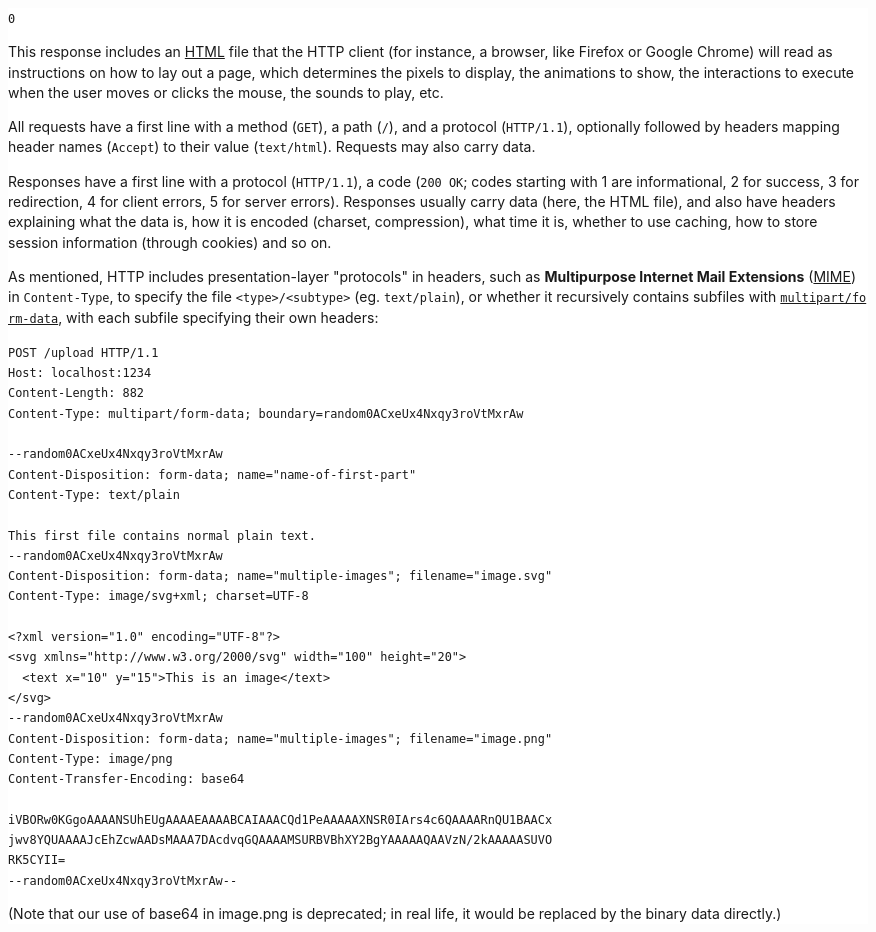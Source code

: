     0

This response includes an [HTML][] file that the HTTP client (for instance, a
browser, like Firefox or Google Chrome) will read as instructions on how to lay
out a page, which determines the pixels to display, the animations to show, the
interactions to execute when the user moves or clicks the mouse, the sounds to
play, etc.

[HTML]: https://html.spec.whatwg.org/multipage/

All requests have a first line with a method (`GET`), a path (`/`), and a
protocol (`HTTP/1.1`), optionally followed by headers mapping header names
(`Accept`) to their value (`text/html`). Requests may also carry data.

Responses have a first line with a protocol (`HTTP/1.1`), a code (`200 OK`;
codes starting with 1 are informational, 2 for success, 3 for redirection, 4 for
client errors, 5 for server errors). Responses usually carry data (here, the
HTML file), and also have headers explaining what the data is, how it is encoded
(charset, compression), what time it is, whether to use caching, how to store
session information (through cookies) and so on.

As mentioned, HTTP includes presentation-layer "protocols" in headers, such as
**Multipurpose Internet Mail Extensions** ([MIME][]) in `Content-Type`, to
specify the file `<type>/<subtype>` (eg. `text/plain`), or whether it
recursively contains subfiles with [`multipart/form-data`][form-data], with each
subfile specifying their own headers:

    POST /upload HTTP/1.1
    Host: localhost:1234
    Content-Length: 882
    Content-Type: multipart/form-data; boundary=random0ACxeUx4Nxqy3roVtMxrAw

    --random0ACxeUx4Nxqy3roVtMxrAw
    Content-Disposition: form-data; name="name-of-first-part"
    Content-Type: text/plain

    This first file contains normal plain text.
    --random0ACxeUx4Nxqy3roVtMxrAw
    Content-Disposition: form-data; name="multiple-images"; filename="image.svg"
    Content-Type: image/svg+xml; charset=UTF-8

    <?xml version="1.0" encoding="UTF-8"?>
    <svg xmlns="http://www.w3.org/2000/svg" width="100" height="20">
      <text x="10" y="15">This is an image</text>
    </svg>
    --random0ACxeUx4Nxqy3roVtMxrAw
    Content-Disposition: form-data; name="multiple-images"; filename="image.png"
    Content-Type: image/png
    Content-Transfer-Encoding: base64

    iVBORw0KGgoAAAANSUhEUgAAAAEAAAABCAIAAACQd1PeAAAAAXNSR0IArs4c6QAAAARnQU1BAACx
    jwv8YQUAAAAJcEhZcwAADsMAAA7DAcdvqGQAAAAMSURBVBhXY2BgYAAAAAQAAVzN/2kAAAAASUVO
    RK5CYII=
    --random0ACxeUx4Nxqy3roVtMxrAw--

(Note that our use of base64 in image.png is deprecated; in real life, it would
be replaced by the binary data directly.)


[HTTP]: https://tools.ietf.org/html/rfc2616
[MIME]: https://tools.ietf.org/html/rfc2045
[form-data]: https://tools.ietf.org/html/rfc7578
[TCP]: https://tools.ietf.org/html/rfc793
[IP]: https://tools.ietf.org/html/rfc791